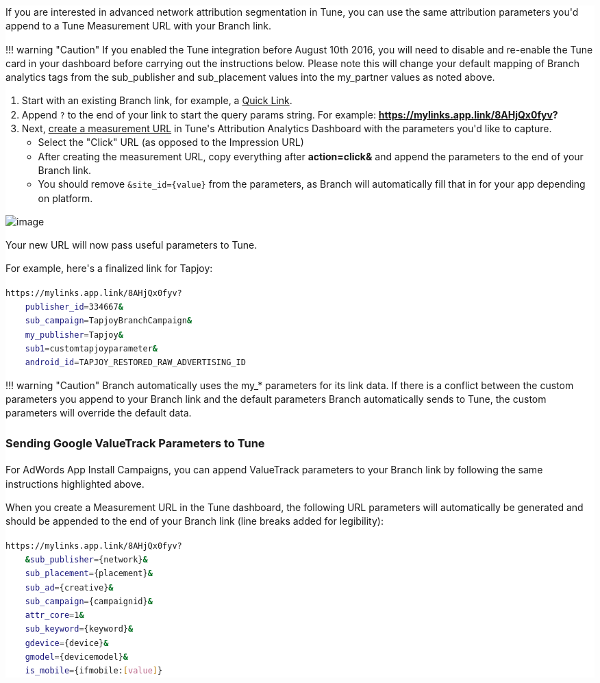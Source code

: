 If you are interested in advanced network attribution segmentation in Tune, you can use the same attribution parameters you'd append to a Tune Measurement URL with your Branch link.

!!! warning "Caution"
    If you enabled the Tune integration before August 10th 2016, you will need to disable and re-enable the Tune card in your dashboard before carrying out the instructions below. Please note this will change your default mapping of Branch analytics tags from the sub_publisher and sub_placement values into the my_partner values as noted above.

1. Start with an existing Branch link, for example, a [Quick Link](https://dashboard.branch.io/quick-links).
1. Append `?` to the end of your link to start the query params string. For example: **https://mylinks.app.link/8AHjQx0fyv?**
1. Next, [create a measurement URL](https://help.tune.com/marketing-console/creating-a-measurement-url/) in Tune's Attribution Analytics Dashboard with the parameters you'd like to capture.
	- Select the "Click" URL (as opposed to the Impression URL)
	- After creating the measurement URL, copy everything after **action=click&** and append the parameters to the end of your Branch link.
	- You should remove `&site_id={value}` from the parameters, as Branch will automatically fill that in for your app depending on platform.

![image](/img/pages/integrations/tune/tune-measurement-url.png)

Your new URL will now pass useful parameters to Tune.

For example, here's a finalized link for Tapjoy:

```sh
https://mylinks.app.link/8AHjQx0fyv?
	publisher_id=334667&
	sub_campaign=TapjoyBranchCampaign&
	my_publisher=Tapjoy&
	sub1=customtapjoyparameter&
	android_id=TAPJOY_RESTORED_RAW_ADVERTISING_ID
```

!!! warning "Caution"
    Branch automatically uses the my_* parameters for its link data. If there is a conflict between the custom parameters you append to your Branch link and the default parameters Branch automatically sends to Tune, the custom parameters will override the default data.

### Sending Google ValueTrack Parameters to Tune

For AdWords App Install Campaigns, you can append ValueTrack parameters to your Branch link by following the same instructions highlighted above.

When you create a Measurement URL in the Tune dashboard, the following URL parameters will automatically be generated and should be appended to the end of your Branch link (line breaks added for legibility):

```sh
https://mylinks.app.link/8AHjQx0fyv?
	&sub_publisher={network}&
	sub_placement={placement}&
	sub_ad={creative}&
	sub_campaign={campaignid}&
	attr_core=1&
	sub_keyword={keyword}&
	gdevice={device}&
	gmodel={devicemodel}&
	is_mobile={ifmobile:[value]}
```
